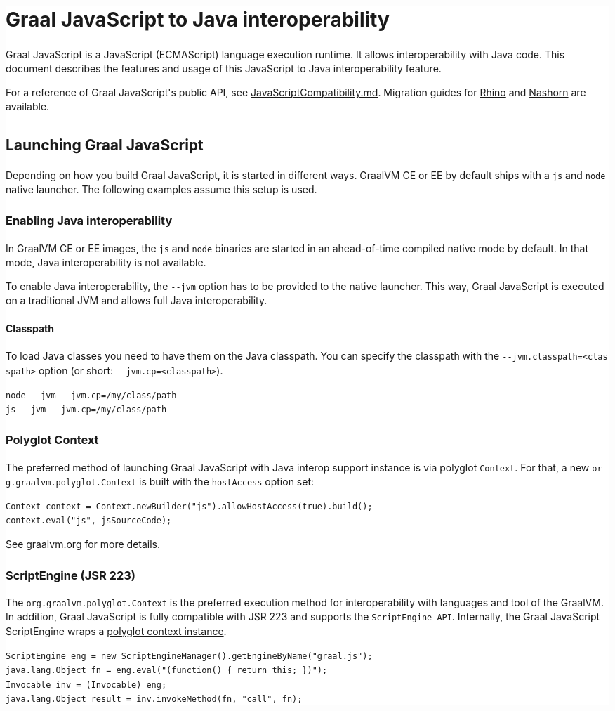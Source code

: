 # Graal JavaScript to Java interoperability

Graal JavaScript is a JavaScript (ECMAScript) language execution runtime.
It allows interoperability with Java code.
This document describes the features and usage of this JavaScript to Java interoperability feature.

For a reference of Graal JavaScript's public API, see [JavaScriptCompatibility.md](JavaScriptCompatibility.md).
Migration guides for [Rhino](RhinoMigrationGuide.md) and [Nashorn](NashornMigrationGuide.md) are available.

## Launching Graal JavaScript
Depending on how you build Graal JavaScript, it is started in different ways.
GraalVM CE or EE by default ships with a `js` and `node` native launcher.
The following examples assume this setup is used.

### Enabling Java interoperability
In GraalVM CE or EE images, the `js` and `node` binaries are started in an ahead-of-time compiled native mode by default.
In that mode, Java interoperability is not available.

To enable Java interoperability, the `--jvm` option has to be provided to the native launcher.
This way, Graal JavaScript is executed on a traditional JVM and allows full Java interoperability.

#### Classpath
To load Java classes you need to have them on the Java classpath.
You can specify the classpath with the `--jvm.classpath=<classpath>` option (or short: `--jvm.cp=<classpath>`).

    node --jvm --jvm.cp=/my/class/path
    js --jvm --jvm.cp=/my/class/path

### Polyglot Context
The preferred method of launching Graal JavaScript with Java interop support instance is via polyglot `Context`.
For that, a new `org.graalvm.polyglot.Context` is built with the `hostAccess` option set:
 
    Context context = Context.newBuilder("js").allowHostAccess(true).build();
    context.eval("js", jsSourceCode);

See [graalvm.org](http://www.graalvm.org/docs/reference-manual/polyglot/) for more details.

### ScriptEngine (JSR 223)
The `org.graalvm.polyglot.Context` is the preferred execution method for interoperability with languages and tool of the GraalVM.
In addition, Graal JavaScript is fully compatible with JSR 223 and supports the `ScriptEngine API`.
Internally, the Graal JavaScript ScriptEngine wraps a [polyglot context instance](http://www.graalvm.org/docs/reference-manual/polyglot/).

    ScriptEngine eng = new ScriptEngineManager().getEngineByName("graal.js");
    java.lang.Object fn = eng.eval("(function() { return this; })");
    Invocable inv = (Invocable) eng;
    java.lang.Object result = inv.invokeMethod(fn, "call", fn);
